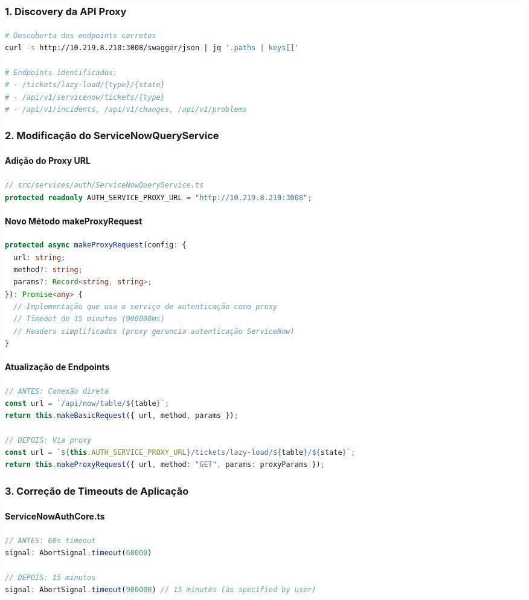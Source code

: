 ### 1. Discovery da API Proxy
```bash
# Descoberta dos endpoints corretos
curl -s http://10.219.8.210:3008/swagger/json | jq '.paths | keys[]'

# Endpoints identificados:
# - /tickets/lazy-load/{type}/{state}
# - /api/v1/servicenow/tickets/{type}
# - /api/v1/incidents, /api/v1/changes, /api/v1/problems
```

### 2. Modificação do ServiceNowQueryService

#### Adição do Proxy URL
```typescript
// src/services/auth/ServiceNowQueryService.ts
protected readonly AUTH_SERVICE_PROXY_URL = "http://10.219.8.210:3008";
```

#### Novo Método makeProxyRequest
```typescript
protected async makeProxyRequest(config: {
  url: string;
  method?: string;
  params?: Record<string, string>;
}): Promise<any> {
  // Implementação que usa o serviço de autenticação como proxy
  // Timeout de 15 minutos (900000ms)
  // Headers simplificados (proxy gerencia autenticação ServiceNow)
}
```

#### Atualização de Endpoints
```typescript
// ANTES: Conexão direta
const url = `/api/now/table/${table}`;
return this.makeBasicRequest({ url, method, params });

// DEPOIS: Via proxy
const url = `${this.AUTH_SERVICE_PROXY_URL}/tickets/lazy-load/${table}/${state}`;
return this.makeProxyRequest({ url, method: "GET", params: proxyParams });
```

### 3. Correção de Timeouts de Aplicação

#### ServiceNowAuthCore.ts
```typescript
// ANTES: 60s timeout
signal: AbortSignal.timeout(60000)

// DEPOIS: 15 minutos
signal: AbortSignal.timeout(900000) // 15 minutes (as specified by user)
```
